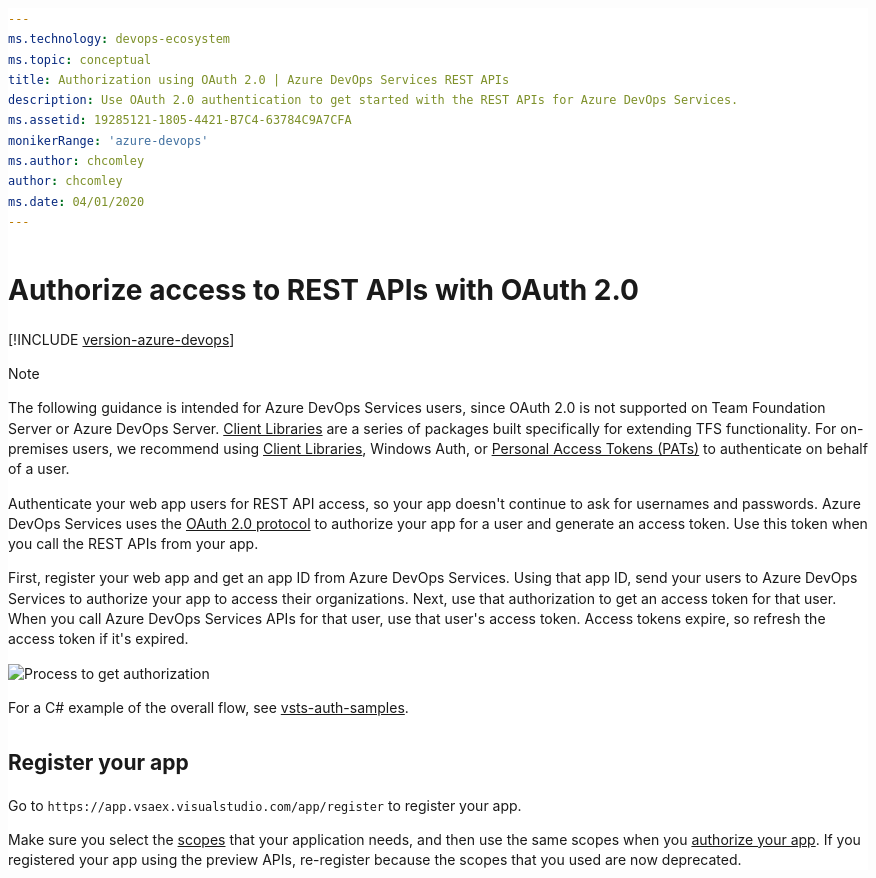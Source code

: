 ```yaml
---
ms.technology: devops-ecosystem
ms.topic: conceptual
title: Authorization using OAuth 2.0 | Azure DevOps Services REST APIs
description: Use OAuth 2.0 authentication to get started with the REST APIs for Azure DevOps Services.
ms.assetid: 19285121-1805-4421-B7C4-63784C9A7CFA
monikerRange: 'azure-devops'
ms.author: chcomley
author: chcomley
ms.date: 04/01/2020
---
```


# Authorize access to REST APIs with OAuth 2.0

[!INCLUDE [version-azure-devops](../../../includes/version-vsts-only.md)]

> [!NOTE]
> The following guidance is intended for Azure DevOps Services users, since OAuth 2.0 is not supported on Team Foundation Server or Azure DevOps Server. [Client Libraries](../../concepts/dotnet-client-libraries.md) are a series of packages built specifically for extending TFS functionality. For on-premises users, we recommend using [Client Libraries](../../concepts/dotnet-client-libraries.md), Windows Auth, or [Personal Access Tokens (PATs)](PATs.md) to authenticate on behalf of a user.

Authenticate your web app users for REST API access, so your app doesn't continue to ask for usernames and passwords.
Azure DevOps Services uses the [OAuth 2.0 protocol](https://oauth.net/2/) to authorize your app for a user and generate an access token.
Use this token when you call the REST APIs from your app.

First, register your web app and get an app ID from Azure DevOps Services.
Using that app ID, send your users to Azure DevOps Services to authorize your app to access their organizations.
Next, use that authorization to get an access token for that user.
When you call Azure DevOps Services APIs for that user, use that user's access token.
Access tokens expire, so refresh the access token if it's expired.

![Process to get authorization](./media/oauth-overview.png)

For a C# example of the overall flow, see [vsts-auth-samples](https://github.com/Microsoft/vsts-auth-samples/tree/master/OAuthWebSample).

## Register your app

Go to `https://app.vsaex.visualstudio.com/app/register` to register your app.

Make sure you select the [scopes](#scopes) that your application needs,
and then use the same scopes when you [authorize your app](#authorize-your-app).
If you registered your app using the preview APIs, re-register because the scopes that you used are now deprecated.
